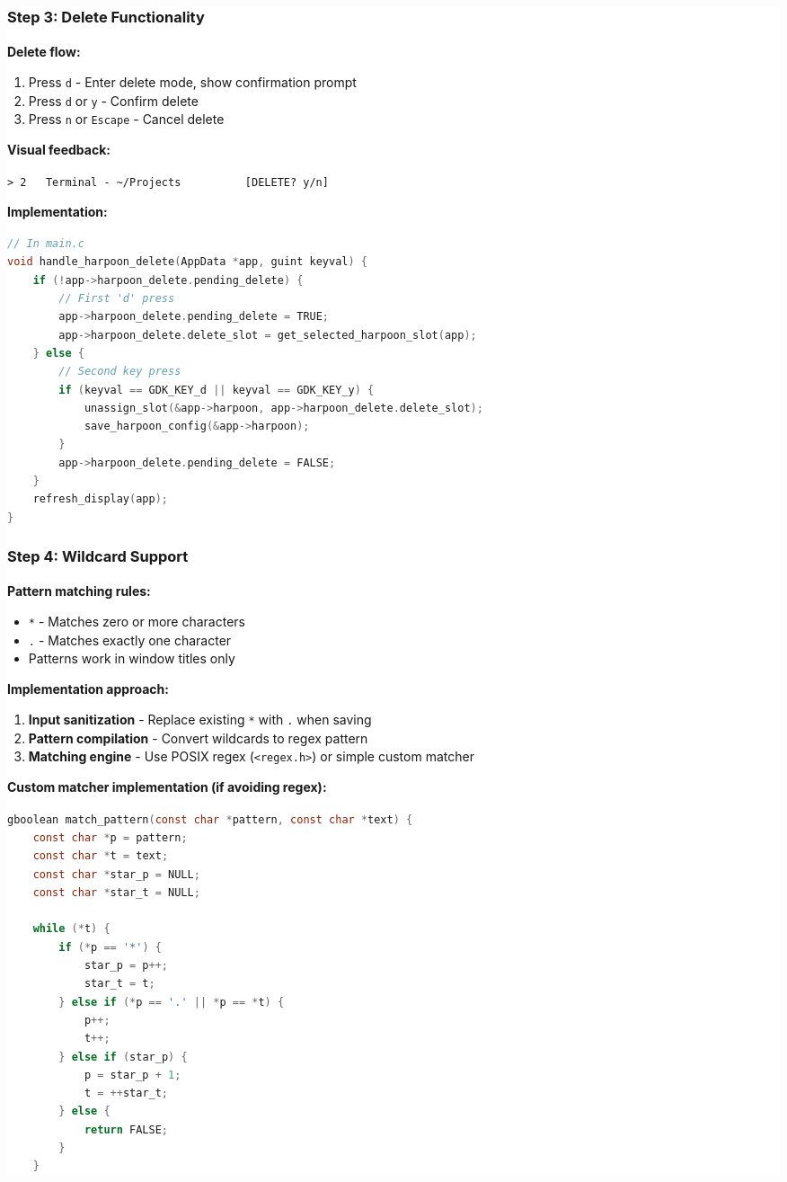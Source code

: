 ### Step 3: Delete Functionality

**Delete flow:**
1. Press `d` - Enter delete mode, show confirmation prompt
2. Press `d` or `y` - Confirm delete
3. Press `n` or `Escape` - Cancel delete

**Visual feedback:**
```
> 2   Terminal - ~/Projects          [DELETE? y/n]
```

**Implementation:**
```c
// In main.c
void handle_harpoon_delete(AppData *app, guint keyval) {
    if (!app->harpoon_delete.pending_delete) {
        // First 'd' press
        app->harpoon_delete.pending_delete = TRUE;
        app->harpoon_delete.delete_slot = get_selected_harpoon_slot(app);
    } else {
        // Second key press
        if (keyval == GDK_KEY_d || keyval == GDK_KEY_y) {
            unassign_slot(&app->harpoon, app->harpoon_delete.delete_slot);
            save_harpoon_config(&app->harpoon);
        }
        app->harpoon_delete.pending_delete = FALSE;
    }
    refresh_display(app);
}
```

### Step 4: Wildcard Support

**Pattern matching rules:**
- `*` - Matches zero or more characters
- `.` - Matches exactly one character
- Patterns work in window titles only

**Implementation approach:**
1. **Input sanitization** - Replace existing `*` with `.` when saving
2. **Pattern compilation** - Convert wildcards to regex pattern
3. **Matching engine** - Use POSIX regex (`<regex.h>`) or simple custom matcher

**Custom matcher implementation (if avoiding regex):**
```c
gboolean match_pattern(const char *pattern, const char *text) {
    const char *p = pattern;
    const char *t = text;
    const char *star_p = NULL;
    const char *star_t = NULL;
    
    while (*t) {
        if (*p == '*') {
            star_p = p++;
            star_t = t;
        } else if (*p == '.' || *p == *t) {
            p++;
            t++;
        } else if (star_p) {
            p = star_p + 1;
            t = ++star_t;
        } else {
            return FALSE;
        }
    }
```